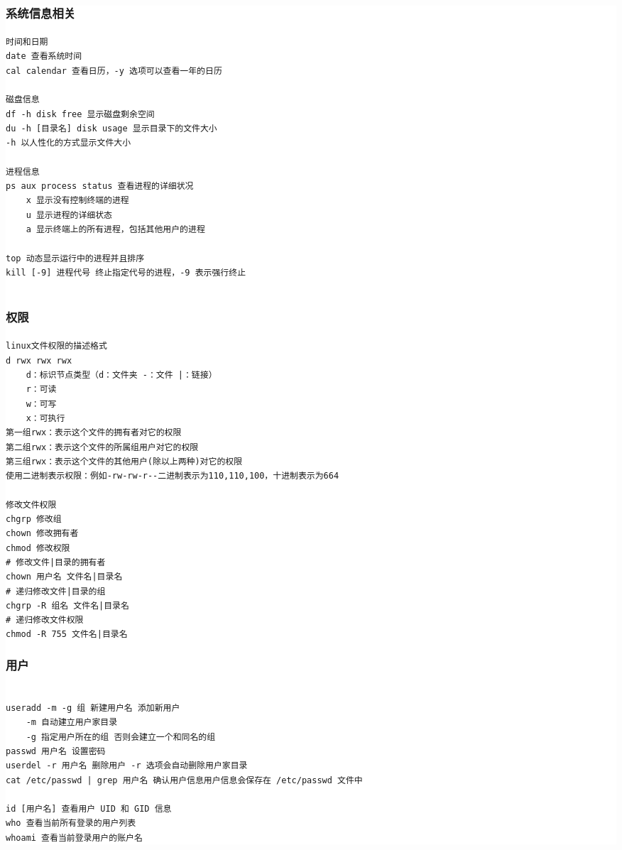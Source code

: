

### 系统信息相关
```shell
时间和日期 
date 查看系统时间 
cal calendar 查看日历，-y 选项可以查看一年的日历

磁盘信息 
df -h disk free 显示磁盘剩余空间 
du -h [目录名] disk usage 显示目录下的文件大小 
-h 以人性化的方式显示文件大小

进程信息 
ps aux process status 查看进程的详细状况 
	x 显示没有控制终端的进程 
	u 显示进程的详细状态 
	a 显示终端上的所有进程，包括其他用户的进程 
	
top 动态显示运行中的进程并且排序 
kill [-9] 进程代号 终止指定代号的进程，-9 表示强行终止


```


### 权限
```shell
linux文件权限的描述格式
d rwx rwx rwx
	d：标识节点类型（d：文件夹 -：文件 |：链接）
	r：可读
	w：可写
	x：可执行
第一组rwx：表示这个文件的拥有者对它的权限
第二组rwx：表示这个文件的所属组用户对它的权限
第三组rwx：表示这个文件的其他用户(除以上两种)对它的权限
使用二进制表示权限：例如-rw-rw-r--二进制表示为110,110,100，十进制表示为664

修改文件权限
chgrp 修改组 
chown 修改拥有者 
chmod 修改权限
# 修改文件|目录的拥有者 
chown 用户名 文件名|目录名 
# 递归修改文件|目录的组 
chgrp -R 组名 文件名|目录名 
# 递归修改文件权限 
chmod -R 755 文件名|目录名

```

### 用户
```shell

useradd -m -g 组 新建用户名 添加新用户 
	-m 自动建立用户家目录 
	-g 指定用户所在的组 否则会建立一个和同名的组 
passwd 用户名 设置密码 
userdel -r 用户名 删除用户 -r 选项会自动删除用户家目录 
cat /etc/passwd | grep 用户名 确认用户信息用户信息会保存在 /etc/passwd 文件中

id [用户名] 查看用户 UID 和 GID 信息 
who 查看当前所有登录的用户列表 
whoami 查看当前登录用户的账户名
```